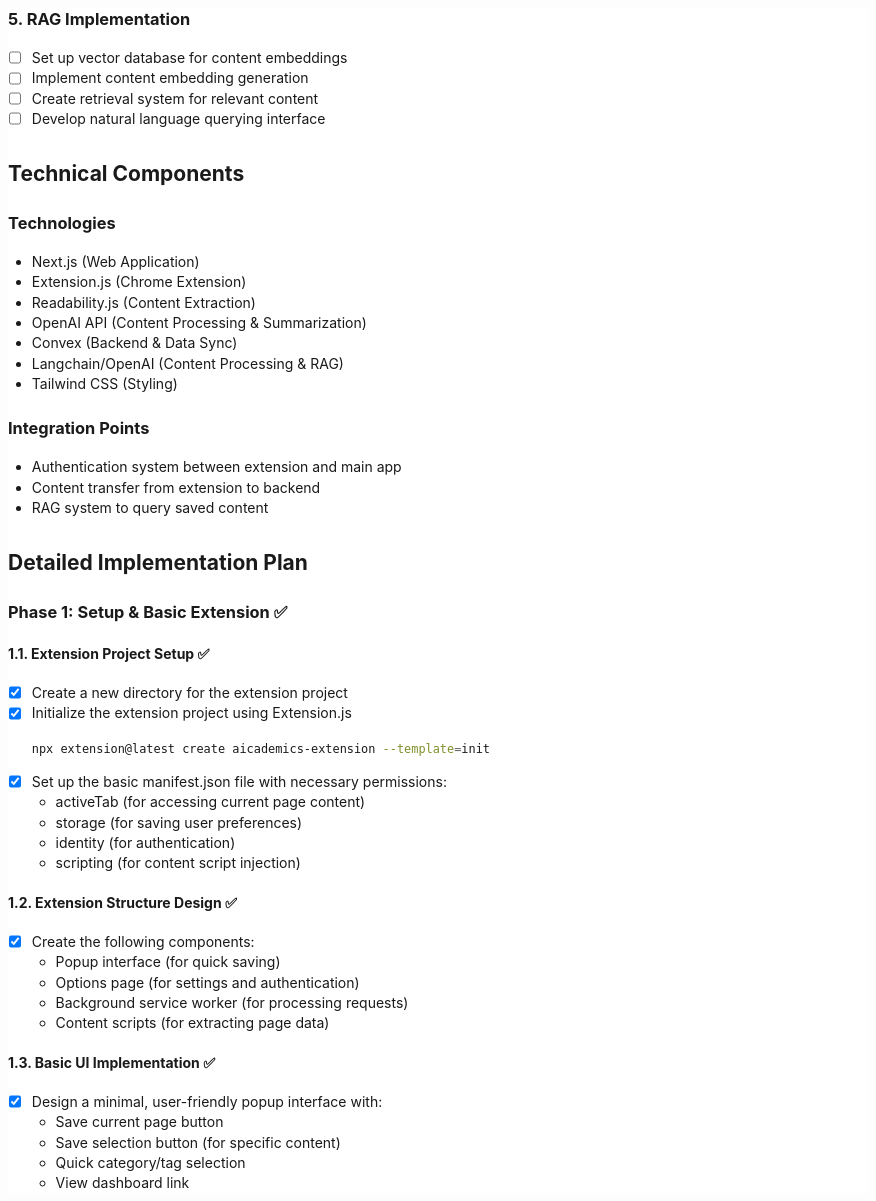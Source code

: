 ### 5. RAG Implementation
- [ ] Set up vector database for content embeddings
- [ ] Implement content embedding generation
- [ ] Create retrieval system for relevant content
- [ ] Develop natural language querying interface

## Technical Components

### Technologies
- Next.js (Web Application)
- Extension.js (Chrome Extension)
- Readability.js (Content Extraction)
- OpenAI API (Content Processing & Summarization)
- Convex (Backend & Data Sync)
- Langchain/OpenAI (Content Processing & RAG)
- Tailwind CSS (Styling)

### Integration Points
- Authentication system between extension and main app
- Content transfer from extension to backend
- RAG system to query saved content

## Detailed Implementation Plan

### Phase 1: Setup & Basic Extension ✅

#### 1.1. Extension Project Setup ✅
- [x] Create a new directory for the extension project
- [x] Initialize the extension project using Extension.js
  ```bash
  npx extension@latest create aicademics-extension --template=init
  ```
- [x] Set up the basic manifest.json file with necessary permissions:
  - activeTab (for accessing current page content)
  - storage (for saving user preferences)
  - identity (for authentication)
  - scripting (for content script injection)

#### 1.2. Extension Structure Design ✅
- [x] Create the following components:
  - Popup interface (for quick saving)
  - Options page (for settings and authentication)
  - Background service worker (for processing requests)
  - Content scripts (for extracting page data)

#### 1.3. Basic UI Implementation ✅
- [x] Design a minimal, user-friendly popup interface with:
  - Save current page button
  - Save selection button (for specific content)
  - Quick category/tag selection
  - View dashboard link
